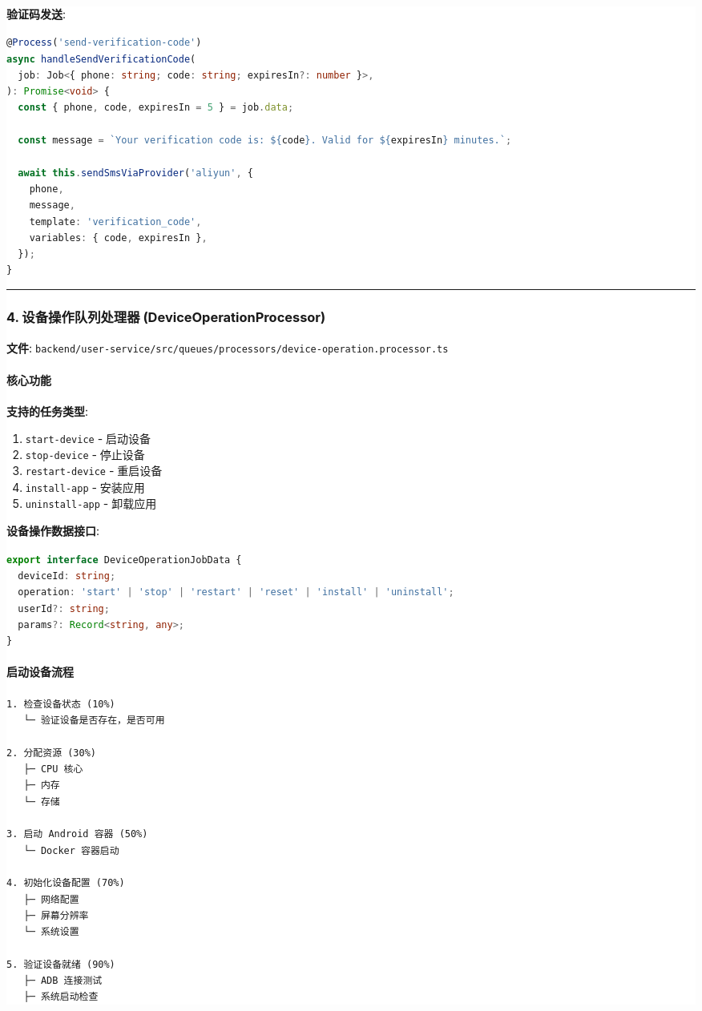 **验证码发送**:
```typescript
@Process('send-verification-code')
async handleSendVerificationCode(
  job: Job<{ phone: string; code: string; expiresIn?: number }>,
): Promise<void> {
  const { phone, code, expiresIn = 5 } = job.data;

  const message = `Your verification code is: ${code}. Valid for ${expiresIn} minutes.`;

  await this.sendSmsViaProvider('aliyun', {
    phone,
    message,
    template: 'verification_code',
    variables: { code, expiresIn },
  });
}
```

---

### 4. 设备操作队列处理器 (DeviceOperationProcessor)

**文件**: `backend/user-service/src/queues/processors/device-operation.processor.ts`

#### 核心功能

**支持的任务类型**:
1. `start-device` - 启动设备
2. `stop-device` - 停止设备
3. `restart-device` - 重启设备
4. `install-app` - 安装应用
5. `uninstall-app` - 卸载应用

**设备操作数据接口**:
```typescript
export interface DeviceOperationJobData {
  deviceId: string;
  operation: 'start' | 'stop' | 'restart' | 'reset' | 'install' | 'uninstall';
  userId?: string;
  params?: Record<string, any>;
}
```

#### 启动设备流程

```
1. 检查设备状态 (10%)
   └─ 验证设备是否存在，是否可用

2. 分配资源 (30%)
   ├─ CPU 核心
   ├─ 内存
   └─ 存储

3. 启动 Android 容器 (50%)
   └─ Docker 容器启动

4. 初始化设备配置 (70%)
   ├─ 网络配置
   ├─ 屏幕分辨率
   └─ 系统设置

5. 验证设备就绪 (90%)
   ├─ ADB 连接测试
   ├─ 系统启动检查
```